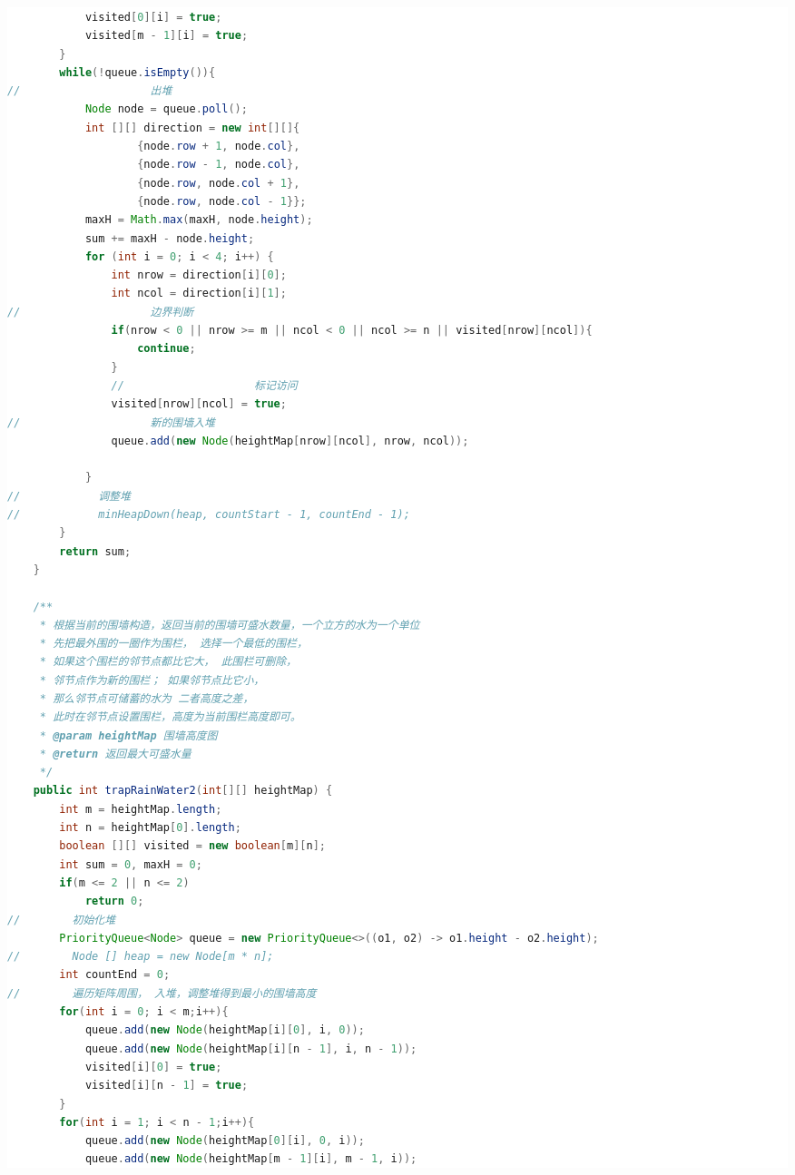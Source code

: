 ```java
            visited[0][i] = true;
            visited[m - 1][i] = true;
        }
        while(!queue.isEmpty()){
//                    出堆
            Node node = queue.poll();
            int [][] direction = new int[][]{
                    {node.row + 1, node.col},
                    {node.row - 1, node.col},
                    {node.row, node.col + 1},
                    {node.row, node.col - 1}};
            maxH = Math.max(maxH, node.height);
            sum += maxH - node.height;
            for (int i = 0; i < 4; i++) {
                int nrow = direction[i][0];
                int ncol = direction[i][1];
//                    边界判断
                if(nrow < 0 || nrow >= m || ncol < 0 || ncol >= n || visited[nrow][ncol]){
                    continue;
                }
                //                    标记访问
                visited[nrow][ncol] = true;
//                    新的围墙入堆
                queue.add(new Node(heightMap[nrow][ncol], nrow, ncol));

            }
//            调整堆
//            minHeapDown(heap, countStart - 1, countEnd - 1);
        }
        return sum;
    }

    /**
     * 根据当前的围墙构造，返回当前的围墙可盛水数量，一个立方的水为一个单位
     * 先把最外围的一圈作为围栏， 选择一个最低的围栏，
     * 如果这个围栏的邻节点都比它大， 此围栏可删除，
     * 邻节点作为新的围栏； 如果邻节点比它小，
     * 那么邻节点可储蓄的水为 二者高度之差，
     * 此时在邻节点设置围栏，高度为当前围栏高度即可。
     * @param heightMap 围墙高度图
     * @return 返回最大可盛水量
     */
    public int trapRainWater2(int[][] heightMap) {
        int m = heightMap.length;
        int n = heightMap[0].length;
        boolean [][] visited = new boolean[m][n];
        int sum = 0, maxH = 0;
        if(m <= 2 || n <= 2)
            return 0;
//        初始化堆
        PriorityQueue<Node> queue = new PriorityQueue<>((o1, o2) -> o1.height - o2.height);
//        Node [] heap = new Node[m * n];
        int countEnd = 0;
//        遍历矩阵周围， 入堆，调整堆得到最小的围墙高度
        for(int i = 0; i < m;i++){
            queue.add(new Node(heightMap[i][0], i, 0));
            queue.add(new Node(heightMap[i][n - 1], i, n - 1));
            visited[i][0] = true;
            visited[i][n - 1] = true;
        }
        for(int i = 1; i < n - 1;i++){
            queue.add(new Node(heightMap[0][i], 0, i));
            queue.add(new Node(heightMap[m - 1][i], m - 1, i));
```